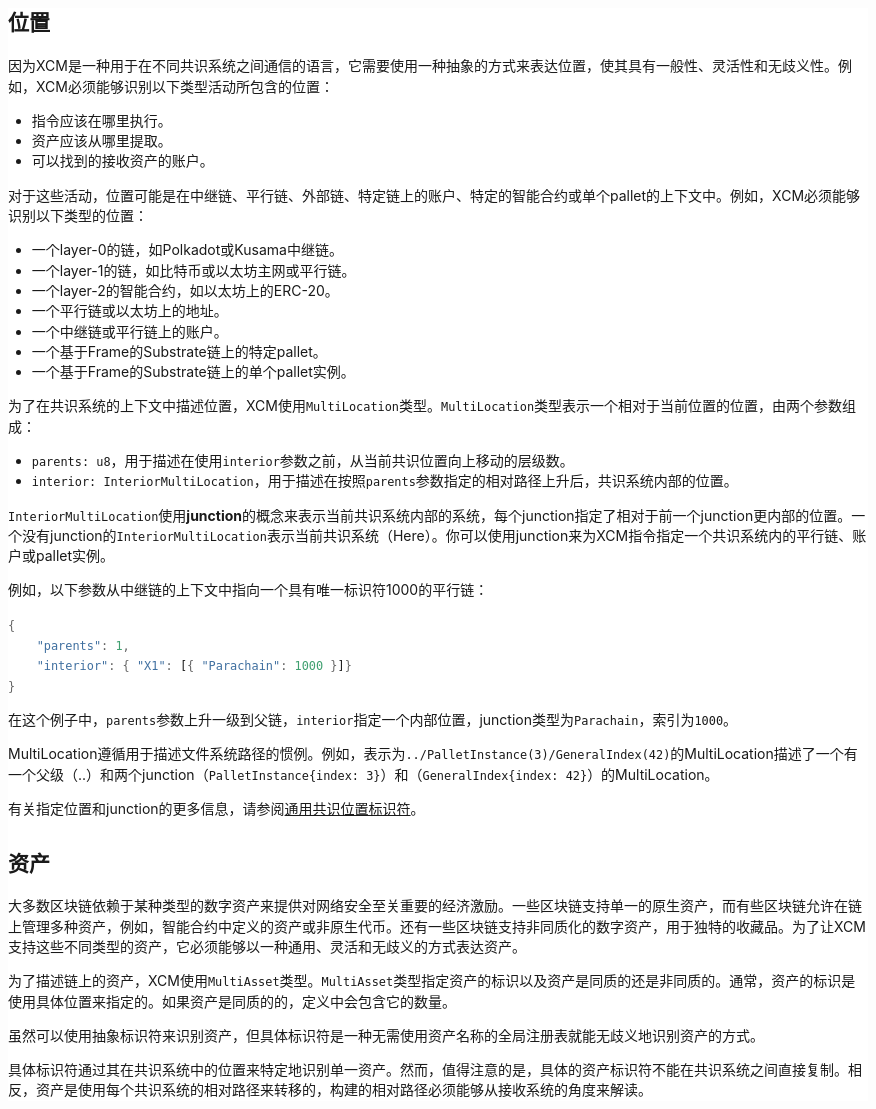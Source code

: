
## 位置

因为XCM是一种用于在不同共识系统之间通信的语言，它需要使用一种抽象的方式来表达位置，使其具有一般性、灵活性和无歧义性。例如，XCM必须能够识别以下类型活动所包含的位置：

- 指令应该在哪里执行。
- 资产应该从哪里提取。
- 可以找到的接收资产的账户。

对于这些活动，位置可能是在中继链、平行链、外部链、特定链上的账户、特定的智能合约或单个pallet的上下文中。例如，XCM必须能够识别以下类型的位置：

- 一个layer-0的链，如Polkadot或Kusama中继链。
- 一个layer-1的链，如比特币或以太坊主网或平行链。
- 一个layer-2的智能合约，如以太坊上的ERC-20。
- 一个平行链或以太坊上的地址。
- 一个中继链或平行链上的账户。
- 一个基于Frame的Substrate链上的特定pallet。
- 一个基于Frame的Substrate链上的单个pallet实例。

为了在共识系统的上下文中描述位置，XCM使用`MultiLocation`类型。`MultiLocation`类型表示一个相对于当前位置的位置，由两个参数组成：

- `parents: u8`，用于描述在使用`interior`参数之前，从当前共识位置向上移动的层级数。
- `interior: InteriorMultiLocation`，用于描述在按照`parents`参数指定的相对路径上升后，共识系统内部的位置。

`InteriorMultiLocation`使用**junction**的概念来表示当前共识系统内部的系统，每个junction指定了相对于前一个junction更内部的位置。一个没有junction的`InteriorMultiLocation`表示当前共识系统（Here）。你可以使用junction来为XCM指令指定一个共识系统内的平行链、账户或pallet实例。

例如，以下参数从中继链的上下文中指向一个具有唯一标识符1000的平行链：

```rust
{
    "parents": 1,
    "interior": { "X1": [{ "Parachain": 1000 }]}
}
```

在这个例子中，`parents`参数上升一级到父链，`interior`指定一个内部位置，junction类型为`Parachain`，索引为`1000`。

MultiLocation遵循用于描述文件系统路径的惯例。例如，表示为`../PalletInstance(3)/GeneralIndex(42)`的MultiLocation描述了一个有一个父级（..）和两个junction（`PalletInstance{index: 3}`）和（`GeneralIndex{index: 42}`）的MultiLocation。

有关指定位置和junction的更多信息，请参阅[通用共识位置标识符](https://github.com/paritytech/xcm-format#7-universal-consensus-location-identifiers)。


## 资产


大多数区块链依赖于某种类型的数字资产来提供对网络安全至关重要的经济激励。一些区块链支持单一的原生资产，而有些区块链允许在链上管理多种资产，例如，智能合约中定义的资产或非原生代币。还有一些区块链支持非同质化的数字资产，用于独特的收藏品。为了让XCM支持这些不同类型的资产，它必须能够以一种通用、灵活和无歧义的方式表达资产。

为了描述链上的资产，XCM使用`MultiAsset`类型。`MultiAsset`类型指定资产的标识以及资产是同质的还是非同质的。通常，资产的标识是使用具体位置来指定的。如果资产是同质的的，定义中会包含它的数量。

虽然可以使用抽象标识符来识别资产，但具体标识符是一种无需使用资产名称的全局注册表就能无歧义地识别资产的方式。

具体标识符通过其在共识系统中的位置来特定地识别单一资产。然而，值得注意的是，具体的资产标识符不能在共识系统之间直接复制。相反，资产是使用每个共识系统的相对路径来转移的，构建的相对路径必须能够从接收系统的角度来解读。
